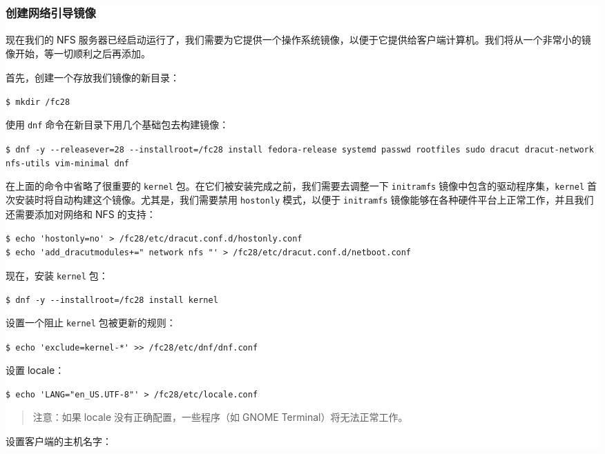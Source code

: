 ### 创建网络引导镜像


现在我们的 NFS 服务器已经启动运行了，我们需要为它提供一个操作系统镜像，以便于它提供给客户端计算机。我们将从一个非常小的镜像开始，等一切顺利之后再添加。


首先，创建一个存放我们镜像的新目录：



```
$ mkdir /fc28
```

使用 `dnf` 命令在新目录下用几个基础包去构建镜像：



```
$ dnf -y --releasever=28 --installroot=/fc28 install fedora-release systemd passwd rootfiles sudo dracut dracut-network nfs-utils vim-minimal dnf
```

在上面的命令中省略了很重要的 `kernel` 包。在它们被安装完成之前，我们需要去调整一下 `initramfs` 镜像中包含的驱动程序集，`kernel` 首次安装时将自动构建这个镜像。尤其是，我们需要禁用 `hostonly` 模式，以便于 `initramfs` 镜像能够在各种硬件平台上正常工作，并且我们还需要添加对网络和 NFS 的支持：



```
$ echo 'hostonly=no' > /fc28/etc/dracut.conf.d/hostonly.conf
$ echo 'add_dracutmodules+=" network nfs "' > /fc28/etc/dracut.conf.d/netboot.conf
```

现在，安装 `kernel` 包：



```
$ dnf -y --installroot=/fc28 install kernel
```

设置一个阻止 `kernel` 包被更新的规则：



```
$ echo 'exclude=kernel-*' >> /fc28/etc/dnf/dnf.conf
```

设置 locale：



```
$ echo 'LANG="en_US.UTF-8"' > /fc28/etc/locale.conf
```


> 
> 注意：如果 locale 没有正确配置，一些程序（如 GNOME Terminal）将无法正常工作。
> 
> 
> 


设置客户端的主机名字：
